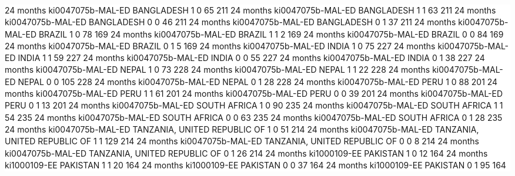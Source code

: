 24 months   ki0047075b-MAL-ED         BANGLADESH                     1                0       65     211
24 months   ki0047075b-MAL-ED         BANGLADESH                     1                1       63     211
24 months   ki0047075b-MAL-ED         BANGLADESH                     0                0       46     211
24 months   ki0047075b-MAL-ED         BANGLADESH                     0                1       37     211
24 months   ki0047075b-MAL-ED         BRAZIL                         1                0       78     169
24 months   ki0047075b-MAL-ED         BRAZIL                         1                1        2     169
24 months   ki0047075b-MAL-ED         BRAZIL                         0                0       84     169
24 months   ki0047075b-MAL-ED         BRAZIL                         0                1        5     169
24 months   ki0047075b-MAL-ED         INDIA                          1                0       75     227
24 months   ki0047075b-MAL-ED         INDIA                          1                1       59     227
24 months   ki0047075b-MAL-ED         INDIA                          0                0       55     227
24 months   ki0047075b-MAL-ED         INDIA                          0                1       38     227
24 months   ki0047075b-MAL-ED         NEPAL                          1                0       73     228
24 months   ki0047075b-MAL-ED         NEPAL                          1                1       22     228
24 months   ki0047075b-MAL-ED         NEPAL                          0                0      105     228
24 months   ki0047075b-MAL-ED         NEPAL                          0                1       28     228
24 months   ki0047075b-MAL-ED         PERU                           1                0       88     201
24 months   ki0047075b-MAL-ED         PERU                           1                1       61     201
24 months   ki0047075b-MAL-ED         PERU                           0                0       39     201
24 months   ki0047075b-MAL-ED         PERU                           0                1       13     201
24 months   ki0047075b-MAL-ED         SOUTH AFRICA                   1                0       90     235
24 months   ki0047075b-MAL-ED         SOUTH AFRICA                   1                1       54     235
24 months   ki0047075b-MAL-ED         SOUTH AFRICA                   0                0       63     235
24 months   ki0047075b-MAL-ED         SOUTH AFRICA                   0                1       28     235
24 months   ki0047075b-MAL-ED         TANZANIA, UNITED REPUBLIC OF   1                0       51     214
24 months   ki0047075b-MAL-ED         TANZANIA, UNITED REPUBLIC OF   1                1      129     214
24 months   ki0047075b-MAL-ED         TANZANIA, UNITED REPUBLIC OF   0                0        8     214
24 months   ki0047075b-MAL-ED         TANZANIA, UNITED REPUBLIC OF   0                1       26     214
24 months   ki1000109-EE              PAKISTAN                       1                0       12     164
24 months   ki1000109-EE              PAKISTAN                       1                1       20     164
24 months   ki1000109-EE              PAKISTAN                       0                0       37     164
24 months   ki1000109-EE              PAKISTAN                       0                1       95     164